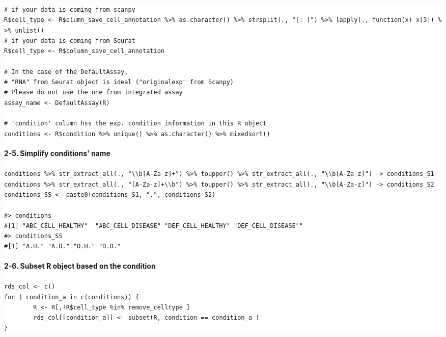 
	# if your data is coming from scanpy 
	R$cell_type <- R$olumn_save_cell_annotation %>% as.character() %>% strsplit(., "[: ]") %>% lapply(., function(x) x[3]) %>% unlist()
	# if your data is coming from Seurat
	R$cell_type <- R$column_save_cell_annotation
	
	# In the case of the DefaultAssay, 
	# "RNA" from Seurat object is ideal ("originalexp" from Scanpy)
	# Please do not use the one from integrated assay
	assay_name <- DefaultAssay(R)
	 
	# 'condition' column hss the exp. condition information in this R object
	conditions <- R$condition %>% unique() %>% as.character() %>% mixedsort()




#### 2-5. Simplify conditions' name



	conditions %>% str_extract_all(., "\\b[A-Za-z]+") %>% toupper() %>% str_extract_all(., "\\b[A-Za-z]") -> conditions_S1
	conditions %>% str_extract_all(., "[A-Za-z]+\\b") %>% toupper() %>% str_extract_all(., "\\b[A-Za-z]") -> conditions_S2
	conditions_SS <- paste0(conditions_S1, ".", conditions_S2)
	
	#> conditions
	#[1] "ABC_CELL_HEALTHY"  "ABC_CELL_DISEASE" "DEF_CELL_HEALTHY" "DEF_CELL_DISEASE""
	#> conditions_SS
	#[1] "A.H." "A.D." "D.H." "D.D."




#### 2-6. Subset R object based on the condition 




	rds_col <- c()
	for ( condition_a in c(conditions)) {
        	R <- R[,!R$cell_type %in% remove_celltype ]
        	rds_col[[condition_a]] <- subset(R, condition == condition_a )
	}

